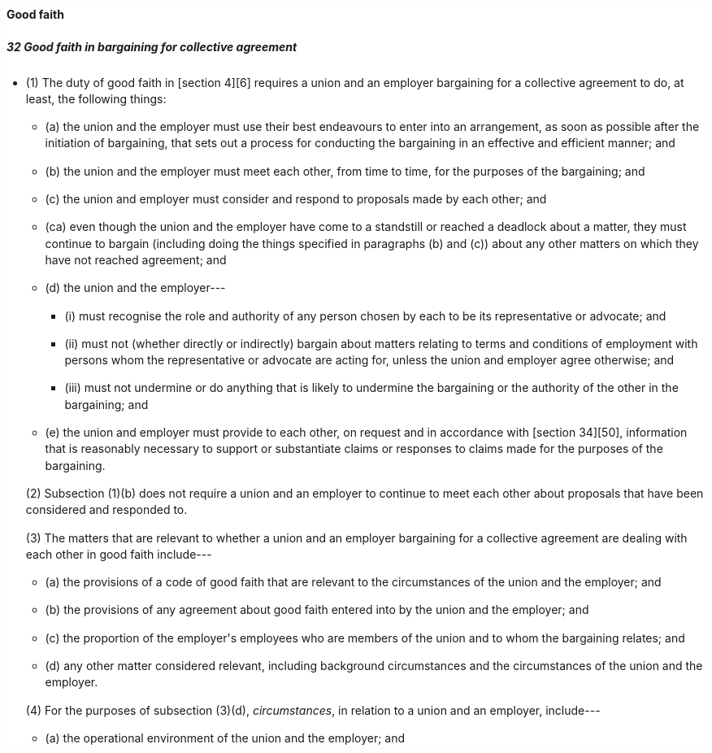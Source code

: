 #### Good faith

##### 32 Good faith in bargaining for collective agreement
    
*   (1) The duty of good faith in [section 4][6] requires a union and an employer bargaining for a collective agreement to do, at least, the following things:
        
    *   (a) the union and the employer must use their best endeavours to enter into an arrangement, as soon as possible after the initiation of bargaining, that sets out a process for conducting the bargaining in an effective and efficient manner; and
    
    *   (b) the union and the employer must meet each other, from time to time, for the purposes of the bargaining; and
    
    *   (c) the union and employer must consider and respond to proposals made by each other; and
    
    *   (ca) even though the union and the employer have come to a standstill or reached a deadlock about a matter, they must continue to bargain (including doing the things specified in paragraphs (b) and (c)) about any other matters on which they have not reached agreement; and
    
    *   (d) the union and the employer---
            
        *   (i) must recognise the role and authority of any person chosen by each to be its representative or advocate; and
        
        *   (ii) must not (whether directly or indirectly) bargain about matters relating to terms and conditions of employment with persons whom the representative or advocate are acting for, unless the union and employer agree otherwise; and
        
        *   (iii) must not undermine or do anything that is likely to undermine the bargaining or the authority of the other in the bargaining; and
        
        
    
    *   (e) the union and employer must provide to each other, on request and in accordance with [section 34][50], information that is reasonably necessary to support or substantiate claims or responses to claims made for the purposes of the bargaining.
    
    (2) Subsection (1)(b) does not require a union and an employer to continue to meet each other about proposals that have been considered and responded to.
    
    (3) The matters that are relevant to whether a union and an employer bargaining for a collective agreement are dealing with each other in good faith include---
        
    *   (a) the provisions of a code of good faith that are relevant to the circumstances of the union and the employer; and
    
    *   (b) the provisions of any agreement about good faith entered into by the union and the employer; and
    
    *   (c) the proportion of the employer's employees who are members of the union and to whom the bargaining relates; and
    
    *   (d) any other matter considered relevant, including background circumstances and the circumstances of the union and the employer.
    
    (4) For the purposes of subsection (3)(d), _circumstances_, in relation to a union and an employer, include---
        
    *   (a) the operational environment of the union and the employer; and
    